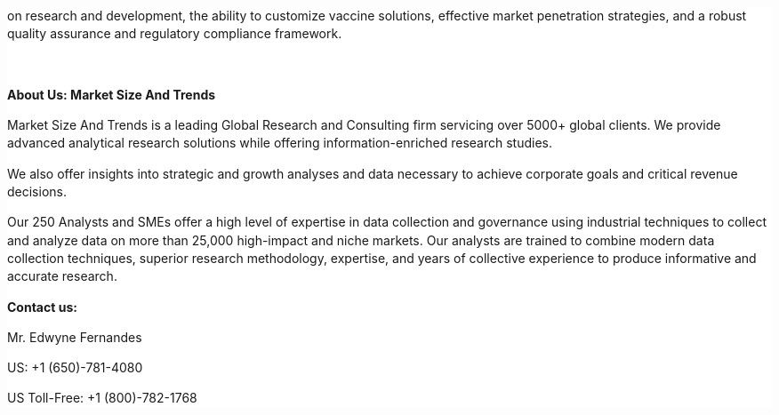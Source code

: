 on research and development, the ability to customize vaccine solutions, effective market penetration strategies, and a robust quality assurance and regulatory compliance framework.</p></body></html></strong></p><p id="ember65" class="ember-view reader-text-block__paragraph">&nbsp;</p><p id="" class=""><strong>About Us: Market Size And Trends</strong></p><p id="" class="">Market Size And Trends is a leading Global Research and Consulting firm servicing over 5000+ global clients. We provide advanced analytical research solutions while offering information-enriched research studies.</p><p id="" class="">We also offer insights into strategic and growth analyses and data necessary to achieve corporate goals and critical revenue decisions.</p><p id="" class="">Our 250 Analysts and SMEs offer a high level of expertise in data collection and governance using industrial techniques to collect and analyze data on more than 25,000 high-impact and niche markets. Our analysts are trained to combine modern data collection techniques, superior research methodology, expertise, and years of collective experience to produce informative and accurate research.</p><p id="" class=""><strong>Contact us:</strong></p><p id="" class="">Mr. Edwyne Fernandes</p><p id="" class="">US: +1 (650)-781-4080</p><p id="" class="">US Toll-Free: +1 (800)-782-1768</p>